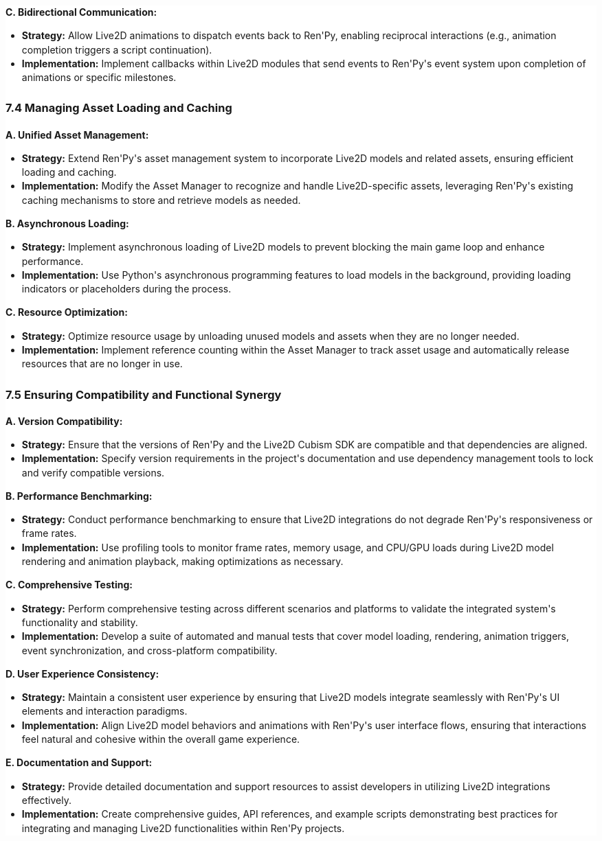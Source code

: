 **C. Bidirectional Communication:**
- **Strategy:** Allow Live2D animations to dispatch events back to Ren'Py, enabling reciprocal interactions (e.g., animation completion triggers a script continuation).
- **Implementation:** Implement callbacks within Live2D modules that send events to Ren'Py's event system upon completion of animations or specific milestones.

### 7.4 Managing Asset Loading and Caching

**A. Unified Asset Management:**
- **Strategy:** Extend Ren'Py's asset management system to incorporate Live2D models and related assets, ensuring efficient loading and caching.
- **Implementation:** Modify the Asset Manager to recognize and handle Live2D-specific assets, leveraging Ren'Py's existing caching mechanisms to store and retrieve models as needed.

**B. Asynchronous Loading:**
- **Strategy:** Implement asynchronous loading of Live2D models to prevent blocking the main game loop and enhance performance.
- **Implementation:** Use Python's asynchronous programming features to load models in the background, providing loading indicators or placeholders during the process.

**C. Resource Optimization:**
- **Strategy:** Optimize resource usage by unloading unused models and assets when they are no longer needed.
- **Implementation:** Implement reference counting within the Asset Manager to track asset usage and automatically release resources that are no longer in use.

### 7.5 Ensuring Compatibility and Functional Synergy

**A. Version Compatibility:**
- **Strategy:** Ensure that the versions of Ren'Py and the Live2D Cubism SDK are compatible and that dependencies are aligned.
- **Implementation:** Specify version requirements in the project's documentation and use dependency management tools to lock and verify compatible versions.

**B. Performance Benchmarking:**
- **Strategy:** Conduct performance benchmarking to ensure that Live2D integrations do not degrade Ren'Py's responsiveness or frame rates.
- **Implementation:** Use profiling tools to monitor frame rates, memory usage, and CPU/GPU loads during Live2D model rendering and animation playback, making optimizations as necessary.

**C. Comprehensive Testing:**
- **Strategy:** Perform comprehensive testing across different scenarios and platforms to validate the integrated system's functionality and stability.
- **Implementation:** Develop a suite of automated and manual tests that cover model loading, rendering, animation triggers, event synchronization, and cross-platform compatibility.

**D. User Experience Consistency:**
- **Strategy:** Maintain a consistent user experience by ensuring that Live2D models integrate seamlessly with Ren'Py's UI elements and interaction paradigms.
- **Implementation:** Align Live2D model behaviors and animations with Ren'Py's user interface flows, ensuring that interactions feel natural and cohesive within the overall game experience.

**E. Documentation and Support:**
- **Strategy:** Provide detailed documentation and support resources to assist developers in utilizing Live2D integrations effectively.
- **Implementation:** Create comprehensive guides, API references, and example scripts demonstrating best practices for integrating and managing Live2D functionalities within Ren'Py projects.
